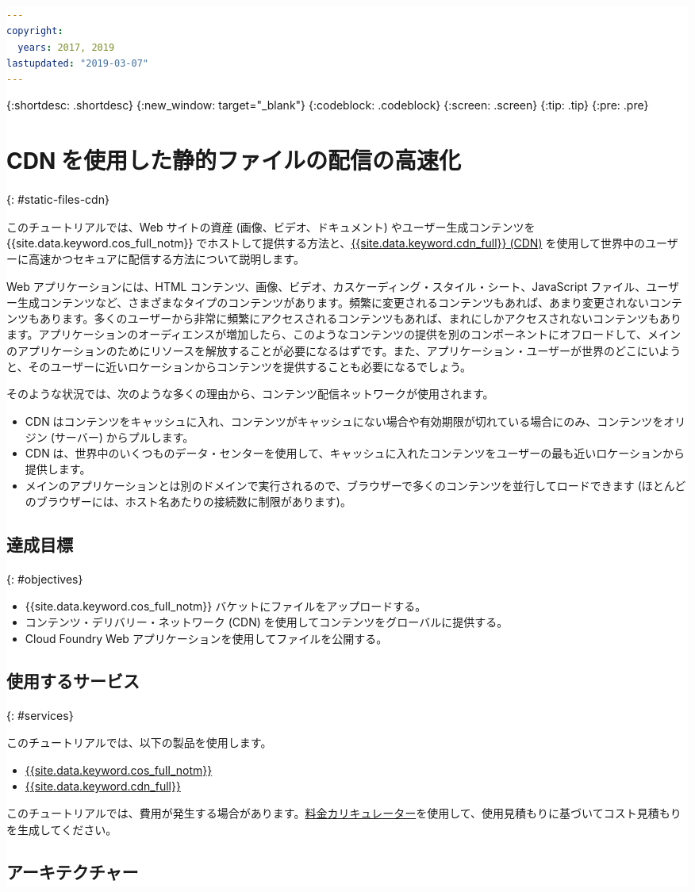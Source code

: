 ```yaml
---
copyright:
  years: 2017, 2019
lastupdated: "2019-03-07"
---
```


{:shortdesc: .shortdesc}
{:new_window: target="_blank"}
{:codeblock: .codeblock}
{:screen: .screen}
{:tip: .tip}
{:pre: .pre}

# CDN を使用した静的ファイルの配信の高速化
{: #static-files-cdn}

このチュートリアルでは、Web サイトの資産 (画像、ビデオ、ドキュメント) やユーザー生成コンテンツを {{site.data.keyword.cos_full_notm}} でホストして提供する方法と、[{{site.data.keyword.cdn_full}} (CDN)](https://{DomainName}/catalog/infrastructure/cdn-powered-by-akamai) を使用して世界中のユーザーに高速かつセキュアに配信する方法について説明します。

Web アプリケーションには、HTML コンテンツ、画像、ビデオ、カスケーディング・スタイル・シート、JavaScript ファイル、ユーザー生成コンテンツなど、さまざまなタイプのコンテンツがあります。頻繁に変更されるコンテンツもあれば、あまり変更されないコンテンツもあります。多くのユーザーから非常に頻繁にアクセスされるコンテンツもあれば、まれにしかアクセスされないコンテンツもあります。アプリケーションのオーディエンスが増加したら、このようなコンテンツの提供を別のコンポーネントにオフロードして、メインのアプリケーションのためにリソースを解放することが必要になるはずです。また、アプリケーション・ユーザーが世界のどこにいようと、そのユーザーに近いロケーションからコンテンツを提供することも必要になるでしょう。

そのような状況では、次のような多くの理由から、コンテンツ配信ネットワークが使用されます。
* CDN はコンテンツをキャッシュに入れ、コンテンツがキャッシュにない場合や有効期限が切れている場合にのみ、コンテンツをオリジン (サーバー) からプルします。
* CDN は、世界中のいくつものデータ・センターを使用して、キャッシュに入れたコンテンツをユーザーの最も近いロケーションから提供します。
* メインのアプリケーションとは別のドメインで実行されるので、ブラウザーで多くのコンテンツを並行してロードできます (ほとんどのブラウザーには、ホスト名あたりの接続数に制限があります)。

## 達成目標
{: #objectives}

* {{site.data.keyword.cos_full_notm}} バケットにファイルをアップロードする。
* コンテンツ・デリバリー・ネットワーク (CDN) を使用してコンテンツをグローバルに提供する。
* Cloud Foundry Web アプリケーションを使用してファイルを公開する。

## 使用するサービス
{: #services}

このチュートリアルでは、以下の製品を使用します。
   * [{{site.data.keyword.cos_full_notm}}](https://{DomainName}/docs/services/cloud-object-storage?topic=cloud-object-storage-about-ibm-cloud-object-storage#about-ibm-cloud-object-storage)
   * [{{site.data.keyword.cdn_full}}](https://{DomainName}/catalog/infrastructure/cdn-powered-by-akamai)

このチュートリアルでは、費用が発生する場合があります。[料金カリキュレーター](https://{DomainName}/pricing/)を使用して、使用見積もりに基づいてコスト見積もりを生成してください。

## アーキテクチャー
